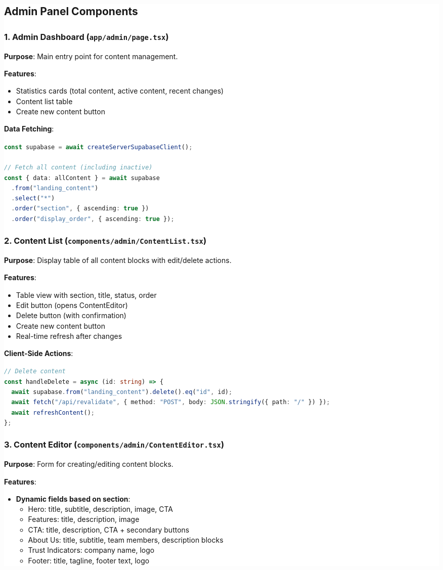 
## Admin Panel Components

### 1. Admin Dashboard (`app/admin/page.tsx`)

**Purpose**: Main entry point for content management.

**Features**:
- Statistics cards (total content, active content, recent changes)
- Content list table
- Create new content button

**Data Fetching**:
```typescript
const supabase = await createServerSupabaseClient();

// Fetch all content (including inactive)
const { data: allContent } = await supabase
  .from("landing_content")
  .select("*")
  .order("section", { ascending: true })
  .order("display_order", { ascending: true });
```

### 2. Content List (`components/admin/ContentList.tsx`)

**Purpose**: Display table of all content blocks with edit/delete actions.

**Features**:
- Table view with section, title, status, order
- Edit button (opens ContentEditor)
- Delete button (with confirmation)
- Create new content button
- Real-time refresh after changes

**Client-Side Actions**:
```typescript
// Delete content
const handleDelete = async (id: string) => {
  await supabase.from("landing_content").delete().eq("id", id);
  await fetch("/api/revalidate", { method: "POST", body: JSON.stringify({ path: "/" }) });
  await refreshContent();
};
```

### 3. Content Editor (`components/admin/ContentEditor.tsx`)

**Purpose**: Form for creating/editing content blocks.

**Features**:
- **Dynamic fields based on section**:
  - Hero: title, subtitle, description, image, CTA
  - Features: title, description, image
  - CTA: title, description, CTA + secondary buttons
  - About Us: title, subtitle, team members, description blocks
  - Trust Indicators: company name, logo
  - Footer: title, tagline, footer text, logo
